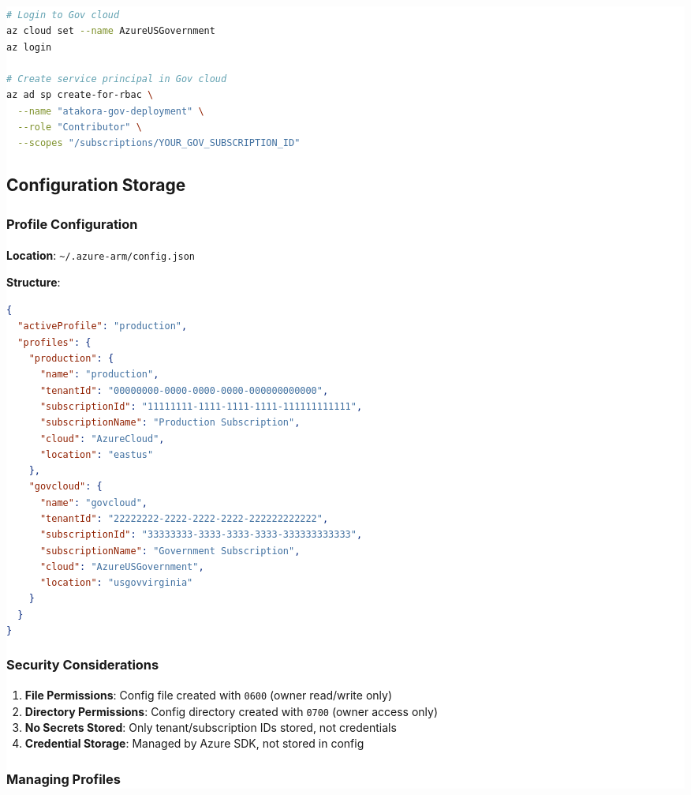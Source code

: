 ```bash
# Login to Gov cloud
az cloud set --name AzureUSGovernment
az login

# Create service principal in Gov cloud
az ad sp create-for-rbac \
  --name "atakora-gov-deployment" \
  --role "Contributor" \
  --scopes "/subscriptions/YOUR_GOV_SUBSCRIPTION_ID"
```

## Configuration Storage

### Profile Configuration

**Location**: `~/.azure-arm/config.json`

**Structure**:
```json
{
  "activeProfile": "production",
  "profiles": {
    "production": {
      "name": "production",
      "tenantId": "00000000-0000-0000-0000-000000000000",
      "subscriptionId": "11111111-1111-1111-1111-111111111111",
      "subscriptionName": "Production Subscription",
      "cloud": "AzureCloud",
      "location": "eastus"
    },
    "govcloud": {
      "name": "govcloud",
      "tenantId": "22222222-2222-2222-2222-222222222222",
      "subscriptionId": "33333333-3333-3333-3333-333333333333",
      "subscriptionName": "Government Subscription",
      "cloud": "AzureUSGovernment",
      "location": "usgovvirginia"
    }
  }
}
```

### Security Considerations

1. **File Permissions**: Config file created with `0600` (owner read/write only)
2. **Directory Permissions**: Config directory created with `0700` (owner access only)
3. **No Secrets Stored**: Only tenant/subscription IDs stored, not credentials
4. **Credential Storage**: Managed by Azure SDK, not stored in config

### Managing Profiles
